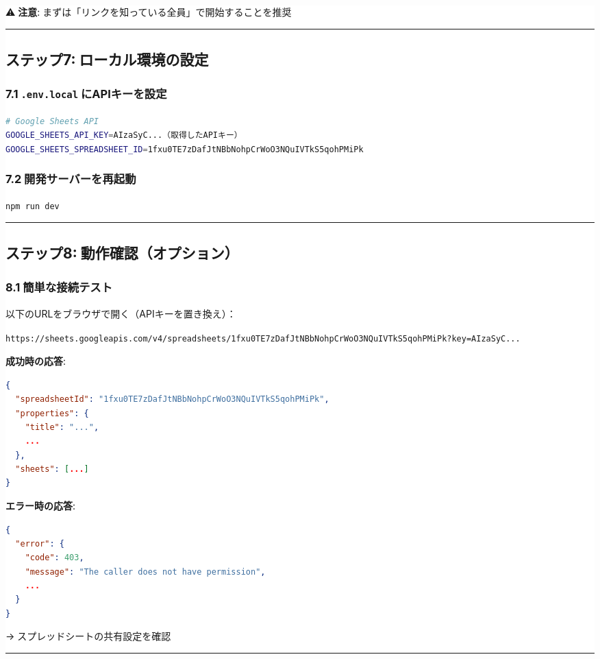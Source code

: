 ⚠️ **注意**: まずは「リンクを知っている全員」で開始することを推奨

---

## ステップ7: ローカル環境の設定

### 7.1 `.env.local` にAPIキーを設定

```bash
# Google Sheets API
GOOGLE_SHEETS_API_KEY=AIzaSyC...（取得したAPIキー）
GOOGLE_SHEETS_SPREADSHEET_ID=1fxu0TE7zDafJtNBbNohpCrWoO3NQuIVTkS5qohPMiPk
```

### 7.2 開発サーバーを再起動

```bash
npm run dev
```

---

## ステップ8: 動作確認（オプション）

### 8.1 簡単な接続テスト

以下のURLをブラウザで開く（APIキーを置き換え）：

```
https://sheets.googleapis.com/v4/spreadsheets/1fxu0TE7zDafJtNBbNohpCrWoO3NQuIVTkS5qohPMiPk?key=AIzaSyC...
```

**成功時の応答**:
```json
{
  "spreadsheetId": "1fxu0TE7zDafJtNBbNohpCrWoO3NQuIVTkS5qohPMiPk",
  "properties": {
    "title": "...",
    ...
  },
  "sheets": [...]
}
```

**エラー時の応答**:
```json
{
  "error": {
    "code": 403,
    "message": "The caller does not have permission",
    ...
  }
}
```
→ スプレッドシートの共有設定を確認

---